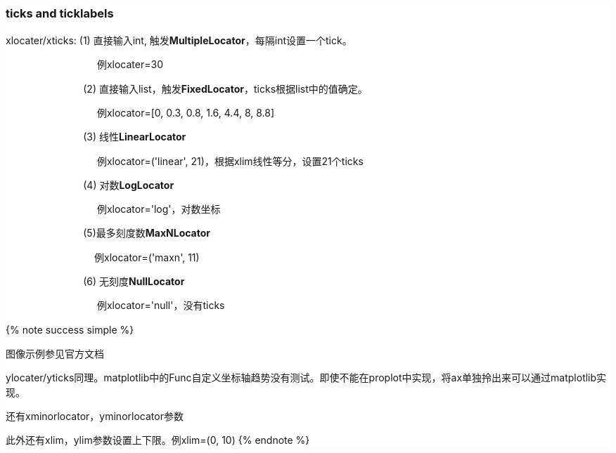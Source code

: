 ### ticks and ticklabels

xlocater/xticks: (1) 直接输入int, 触发**MultipleLocator**，每隔int设置一个tick。

                                 例xlocater=30

                            (2) 直接输入list，触发**FixedLocator**，ticks根据list中的值确定。

                                 例xlocator=[0, 0.3, 0.8, 1.6, 4.4, 8, 8.8]

                            (3) 线性**LinearLocator**

                                 例xlocator=('linear', 21)，根据xlim线性等分，设置21个ticks

                            (4) 对数**LogLocator**

                                 例xlocator='log'，对数坐标

                            (5)最多刻度数**MaxNLocator**

                                例xlocator=('maxn', 11)

                            (6) 无刻度**NullLocator**

                                 例xlocator='null'，没有ticks

{% note success simple %}

图像示例参见官方文档

ylocater/yticks同理。matplotlib中的Func自定义坐标轴趋势没有测试。即使不能在proplot中实现，将ax单独拎出来可以通过matplotlib实现。

还有xminorlocator，yminorlocator参数

此外还有xlim，ylim参数设置上下限。例xlim=(0, 10)
{% endnote %}
